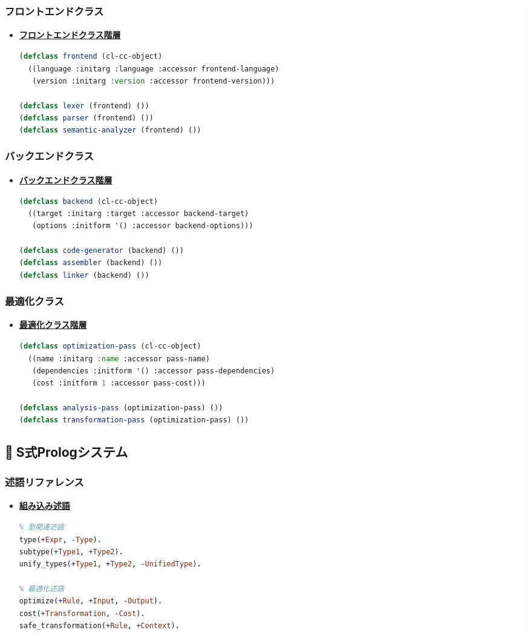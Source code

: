 ### フロントエンドクラス
- [**フロントエンドクラス階層**](clos-hierarchy/frontend-classes.md)
  ```lisp
  (defclass frontend (cl-cc-object)
    ((language :initarg :language :accessor frontend-language)
     (version :initarg :version :accessor frontend-version)))

  (defclass lexer (frontend) ())
  (defclass parser (frontend) ())
  (defclass semantic-analyzer (frontend) ())
  ```

### バックエンドクラス
- [**バックエンドクラス階層**](clos-hierarchy/backend-classes.md)
  ```lisp
  (defclass backend (cl-cc-object)
    ((target :initarg :target :accessor backend-target)
     (options :initform '() :accessor backend-options)))

  (defclass code-generator (backend) ())
  (defclass assembler (backend) ())
  (defclass linker (backend) ())
  ```

### 最適化クラス
- [**最適化クラス階層**](clos-hierarchy/optimization-classes.md)
  ```lisp
  (defclass optimization-pass (cl-cc-object)
    ((name :initarg :name :accessor pass-name)
     (dependencies :initform '() :accessor pass-dependencies)
     (cost :initform 1 :accessor pass-cost)))

  (defclass analysis-pass (optimization-pass) ())
  (defclass transformation-pass (optimization-pass) ())
  ```

## 🧠 S式Prologシステム

### 述語リファレンス
- [**組み込み述語**](prolog-system/builtin-predicates.md)
  ```prolog
  % 型関連述語
  type(+Expr, -Type).
  subtype(+Type1, +Type2).
  unify_types(+Type1, +Type2, -UnifiedType).

  % 最適化述語
  optimize(+Rule, +Input, -Output).
  cost(+Transformation, -Cost).
  safe_transformation(+Rule, +Context).
  ```
